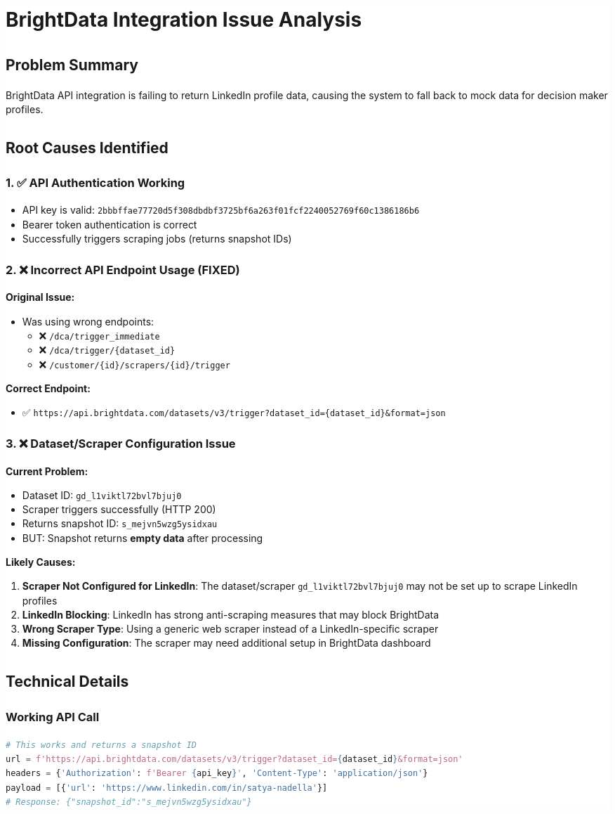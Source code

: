 # BrightData Integration Issue Analysis

## Problem Summary
BrightData API integration is failing to return LinkedIn profile data, causing the system to fall back to mock data for decision maker profiles.

## Root Causes Identified

### 1. ✅ API Authentication Working
- API key is valid: `2bbbffae77720d5f308dbdbf3725bf6a263f01fcf2240052769f60c1386186b6`
- Bearer token authentication is correct
- Successfully triggers scraping jobs (returns snapshot IDs)

### 2. ❌ Incorrect API Endpoint Usage (FIXED)
**Original Issue:**
- Was using wrong endpoints:
  - ❌ `/dca/trigger_immediate` 
  - ❌ `/dca/trigger/{dataset_id}`
  - ❌ `/customer/{id}/scrapers/{id}/trigger`

**Correct Endpoint:**
- ✅ `https://api.brightdata.com/datasets/v3/trigger?dataset_id={dataset_id}&format=json`

### 3. ❌ Dataset/Scraper Configuration Issue
**Current Problem:**
- Dataset ID: `gd_l1viktl72bvl7bjuj0` 
- Scraper triggers successfully (HTTP 200)
- Returns snapshot ID: `s_mejvn5wzg5ysidxau`
- BUT: Snapshot returns **empty data** after processing

**Likely Causes:**
1. **Scraper Not Configured for LinkedIn**: The dataset/scraper `gd_l1viktl72bvl7bjuj0` may not be set up to scrape LinkedIn profiles
2. **LinkedIn Blocking**: LinkedIn has strong anti-scraping measures that may block BrightData
3. **Wrong Scraper Type**: Using a generic web scraper instead of a LinkedIn-specific scraper
4. **Missing Configuration**: The scraper may need additional setup in BrightData dashboard

## Technical Details

### Working API Call
```python
# This works and returns a snapshot ID
url = f'https://api.brightdata.com/datasets/v3/trigger?dataset_id={dataset_id}&format=json'
headers = {'Authorization': f'Bearer {api_key}', 'Content-Type': 'application/json'}
payload = [{'url': 'https://www.linkedin.com/in/satya-nadella'}]
# Response: {"snapshot_id":"s_mejvn5wzg5ysidxau"}
```

